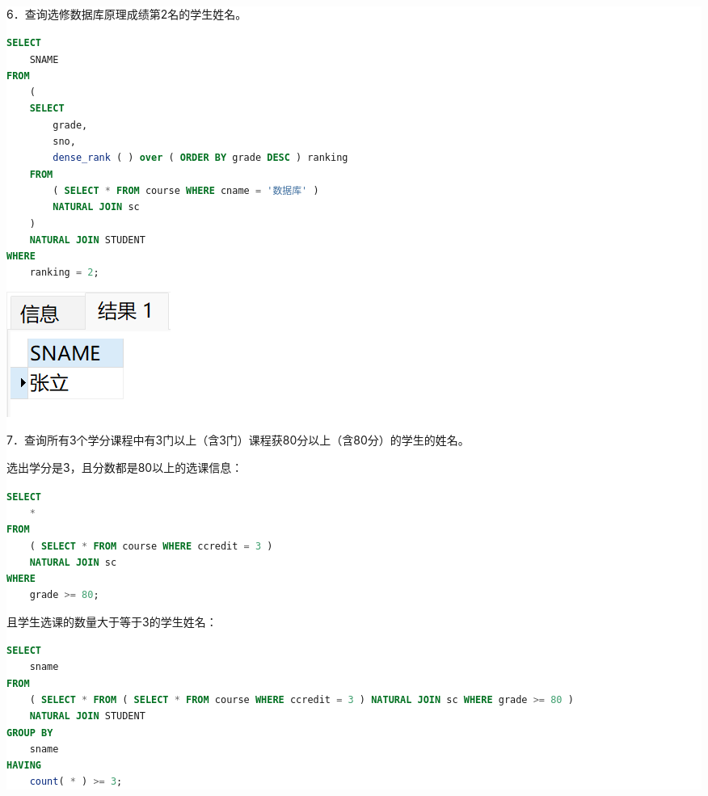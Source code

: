 

6．查询选修数据库原理成绩第2名的学生姓名。

```SQL
SELECT
	SNAME 
FROM
	(
	SELECT
		grade,
		sno,
		dense_rank ( ) over ( ORDER BY grade DESC ) ranking 
	FROM
		( SELECT * FROM course WHERE cname = '数据库' )
		NATURAL JOIN sc 
	)
	NATURAL JOIN STUDENT 
WHERE
	ranking = 2;
```

![image-20220526194930771](实验报告.assets/image-20220526194930771.png)



7．查询所有3个学分课程中有3门以上（含3门）课程获80分以上（含80分）的学生的姓名。

选出学分是3，且分数都是80以上的选课信息：

```sql
SELECT
	* 
FROM
	( SELECT * FROM course WHERE ccredit = 3 )
	NATURAL JOIN sc 
WHERE
	grade >= 80;
```



且学生选课的数量大于等于3的学生姓名：

```sql
SELECT
	sname 
FROM
	( SELECT * FROM ( SELECT * FROM course WHERE ccredit = 3 ) NATURAL JOIN sc WHERE grade >= 80 )
	NATURAL JOIN STUDENT 
GROUP BY
	sname 
HAVING
	count( * ) >= 3;
```
